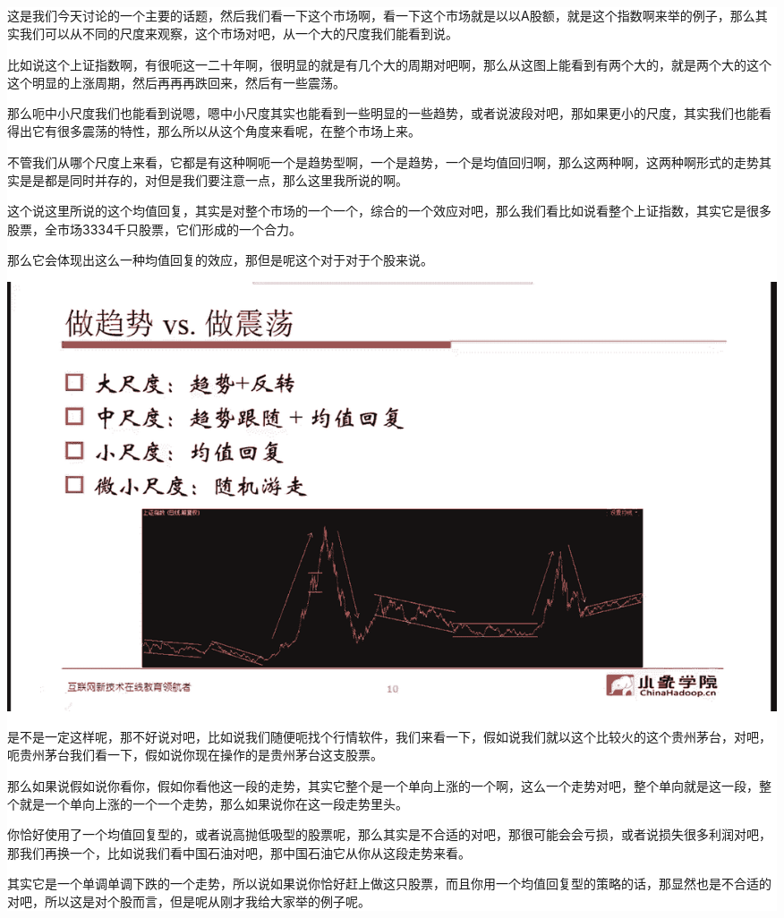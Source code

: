 这是我们今天讨论的一个主要的话题，然后我们看一下这个市场啊，看一下这个市场就是以以A股额，就是这个指数啊来举的例子，那么其实我们可以从不同的尺度来观察，这个市场对吧，从一个大的尺度我们能看到说。

比如说这个上证指数啊，有很呃这一二十年啊，很明显的就是有几个大的周期对吧啊，那么从这图上能看到有两个大的，就是两个大的这个这个明显的上涨周期，然后再再再跌回来，然后有一些震荡。

那么呃中小尺度我们也能看到说嗯，嗯中小尺度其实也能看到一些明显的一些趋势，或者说波段对吧，那如果更小的尺度，其实我们也能看得出它有很多震荡的特性，那么所以从这个角度来看呢，在整个市场上来。

不管我们从哪个尺度上来看，它都是有这种啊呃一个是趋势型啊，一个是趋势，一个是均值回归啊，那么这两种啊，这两种啊形式的走势其实是是都是同时并存的，对但是我们要注意一点，那么这里我所说的啊。

这个说这里所说的这个均值回复，其实是对整个市场的一个一个，综合的一个效应对吧，那么我们看比如说看整个上证指数，其实它是很多股票，全市场3334千只股票，它们形成的一个合力。

那么它会体现出这么一种均值回复的效应，那但是呢这个对于对于个股来说。

![](img/0f81e3704f1e21b26a24b9e99b174c4c_7.png)

是不是一定这样呢，那不好说对吧，比如说我们随便呃找个行情软件，我们来看一下，假如说我们就以这个比较火的这个贵州茅台，对吧，呃贵州茅台我们看一下，假如说你现在操作的是贵州茅台这支股票。

那么如果说假如说你看你，假如你看他这一段的走势，其实它整个是一个单向上涨的一个啊，这么一个走势对吧，整个单向就是这一段，整个就是一个单向上涨的一个一个走势，那么如果说你在这一段走势里头。

你恰好使用了一个均值回复型的，或者说高抛低吸型的股票呢，那么其实是不合适的对吧，那很可能会会亏损，或者说损失很多利润对吧，那我们再换一个，比如说我们看中国石油对吧，那中国石油它从你从这段走势来看。

其实它是一个单调单调下跌的一个走势，所以说如果说你恰好赶上做这只股票，而且你用一个均值回复型的策略的话，那显然也是不合适的对吧，所以这是对个股而言，但是呢从刚才我给大家举的例子呢。


